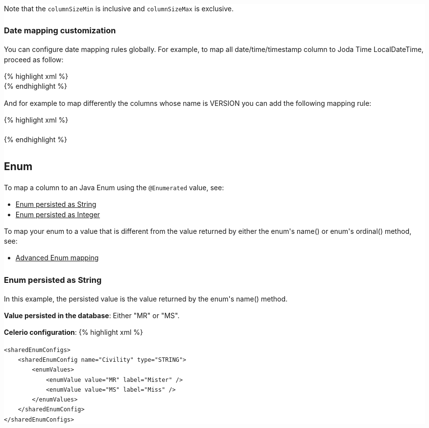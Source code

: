 Note that the `columnSizeMin` is inclusive and `columnSizeMax` is
exclusive.

<a name="rule_date_mapping"></a>               
### Date mapping customization

You can configure date mapping rules globally. For example, to map all
date/time/timestamp column to Joda Time LocalDateTime, proceed as
follow:

{% highlight xml %}
<configuration>
  <dateMappings>
    <dateMapping mappedType="M_JODA_LOCALDATETIME" />  
  </dateMappings>
</configuration>
{% endhighlight %}

And for example to map differently the columns whose name is VERSION you
can add the following mapping rule:

{% highlight xml %}
<configuration>
  <dateMappings>
    <dateMapping mappedType="M_UTILDATE" columnNameRegExp="VERSION"/>  
    <dateMapping mappedType="M_JODA_LOCALDATETIME" />  
  </dateMappings>
</configuration>
{% endhighlight %}


<a name="enum"></a>
## Enum

To map a column to an Java Enum using the `@Enumerated` value, see:

* [Enum persisted as String](#enum-string) 
* [Enum persisted as Integer](#enum-ordinal) 

To map your enum to a value that is different from the value returned by either 
the enum's name() or enum's ordinal() method, see:

* [Advanced Enum mapping](#enum-custom) 

<a name="enum-string"></a>
### Enum persisted as String
In this example, the persisted value is the value returned by the enum's name() method.

**Value persisted in the database**: Either "MR" or "MS".

**Celerio configuration**:
{% highlight xml %}
<celerio>
	<entityConfig tableName="ACCOUNT">
		<columnConfigs>
			<columnConfig columnName="civility" sharedEnumName="Civility" />
		</columnConfigs>
	</entityConfigs>

	<sharedEnumConfigs>
		<sharedEnumConfig name="Civility" type="STRING">
			<enumValues>
				<enumValue value="MR" label="Mister" />
				<enumValue value="MS" label="Miss" />
			</enumValues>
		</sharedEnumConfig>
	</sharedEnumConfigs>
</celerio>